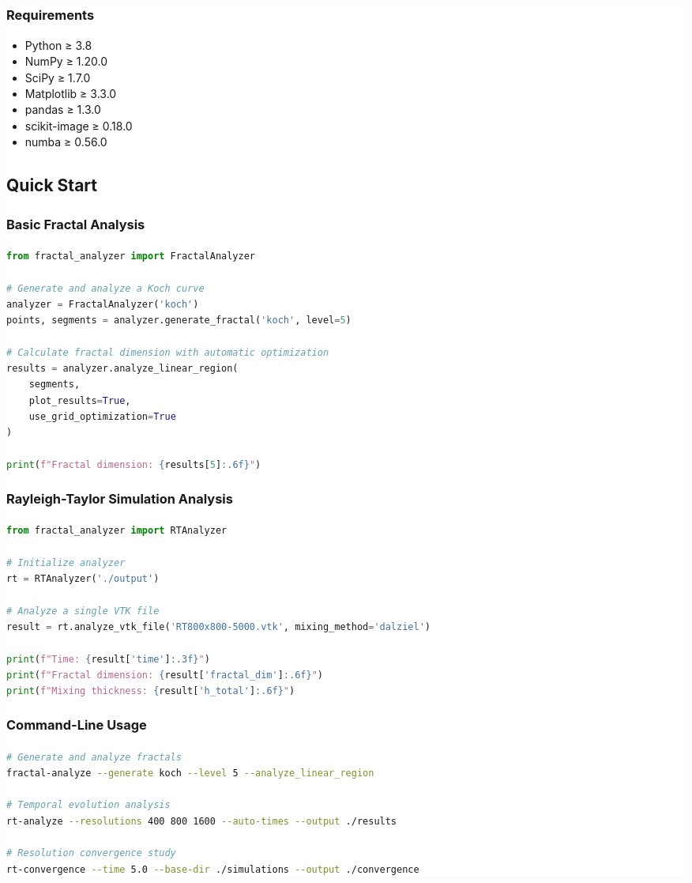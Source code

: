 ### Requirements
- Python ≥ 3.8
- NumPy ≥ 1.20.0
- SciPy ≥ 1.7.0
- Matplotlib ≥ 3.3.0
- pandas ≥ 1.3.0
- scikit-image ≥ 0.18.0
- numba ≥ 0.56.0

## Quick Start

### Basic Fractal Analysis
```python
from fractal_analyzer import FractalAnalyzer

# Generate and analyze a Koch curve
analyzer = FractalAnalyzer('koch')
points, segments = analyzer.generate_fractal('koch', level=5)

# Calculate fractal dimension with automatic optimization
results = analyzer.analyze_linear_region(
    segments, 
    plot_results=True,
    use_grid_optimization=True
)

print(f"Fractal dimension: {results[5]:.6f}")
```

### Rayleigh-Taylor Simulation Analysis
```python
from fractal_analyzer import RTAnalyzer

# Initialize analyzer
rt = RTAnalyzer('./output')

# Analyze a single VTK file
result = rt.analyze_vtk_file('RT800x800-5000.vtk', mixing_method='dalziel')

print(f"Time: {result['time']:.3f}")
print(f"Fractal dimension: {result['fractal_dim']:.6f}")
print(f"Mixing thickness: {result['h_total']:.6f}")
```

### Command-Line Usage
```bash
# Generate and analyze fractals
fractal-analyze --generate koch --level 5 --analyze_linear_region

# Temporal evolution analysis
rt-analyze --resolutions 400 800 1600 --auto-times --output ./results

# Resolution convergence study
rt-convergence --time 5.0 --base-dir ./simulations --output ./convergence
```
